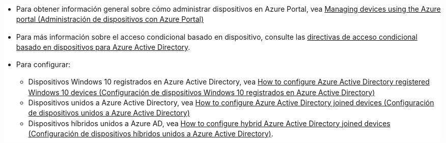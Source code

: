 - Para obtener información general sobre cómo administrar dispositivos en Azure Portal, vea [Managing devices using the Azure portal (Administración de dispositivos con Azure Portal)](device-management-azure-portal.md)

- Para más información sobre el acceso condicional basado en dispositivo, consulte las [directivas de acceso condicional basado en dispositivos para Azure Active Directory](active-directory-conditional-access-policy-connected-applications.md).

- Para configurar:
    - Dispositivos Windows 10 registrados en Azure Active Directory, vea [How to configure Azure Active Directory registered Windows 10 devices (Configuración de dispositivos Windows 10 registrados en Azure Active Directory)](device-management-azuread-registered-devices-windows10-setup.md)
    - Dispositivos unidos a Azure Active Directory, vea [How to configure Azure Active Directory joined devices (Configuración de dispositivos unidos a Azure Active Directory)](device-management-azuread-joined-devices-setup.md)
    - Dispositivos híbridos unidos a Azure AD, vea [How to configure hybrid Azure Active Directory joined devices (Configuración de dispositivos híbridos unidos a Azure Active Directory)](device-management-hybrid-azuread-joined-devices-setup.md).


